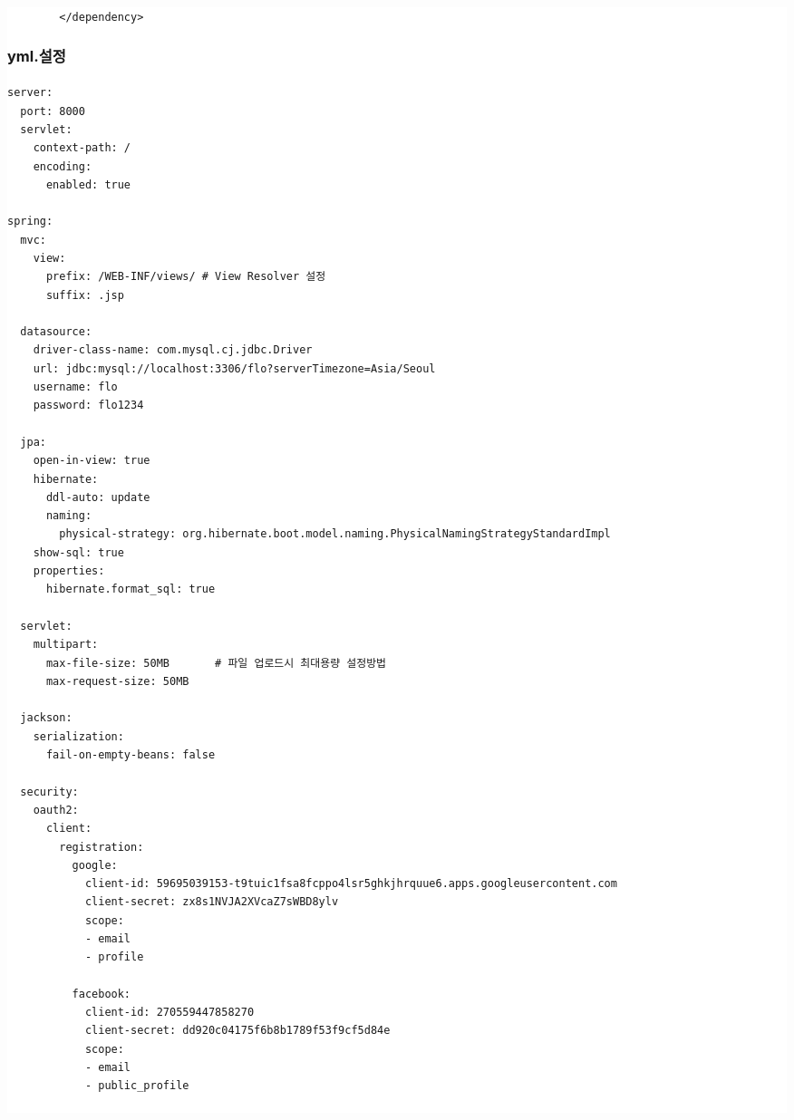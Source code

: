 ``` 추가 의존성
		</dependency>
```



### yml.설정


```yml.설정
server:
  port: 8000
  servlet:
    context-path: /
    encoding:
      enabled: true
    
spring:
  mvc:
    view:
      prefix: /WEB-INF/views/ # View Resolver 설정
      suffix: .jsp
      
  datasource:
    driver-class-name: com.mysql.cj.jdbc.Driver
    url: jdbc:mysql://localhost:3306/flo?serverTimezone=Asia/Seoul
    username: flo
    password: flo1234
    
  jpa:
    open-in-view: true
    hibernate:
      ddl-auto: update
      naming:
        physical-strategy: org.hibernate.boot.model.naming.PhysicalNamingStrategyStandardImpl    
    show-sql: true
    properties:
      hibernate.format_sql: true
  
  servlet:
    multipart:
      max-file-size: 50MB       # 파일 업로드시 최대용량 설정방법
      max-request-size: 50MB  
        
  jackson:
    serialization:
      fail-on-empty-beans: false

  security:
    oauth2:
      client:
        registration:
          google:
            client-id: 59695039153-t9tuic1fsa8fcppo4lsr5ghkjhrquue6.apps.googleusercontent.com
            client-secret: zx8s1NVJA2XVcaZ7sWBD8ylv
            scope:
            - email
            - profile
            
          facebook:
            client-id: 270559447858270
            client-secret: dd920c04175f6b8b1789f53f9cf5d84e
            scope:
            - email
            - public_profile
            
```